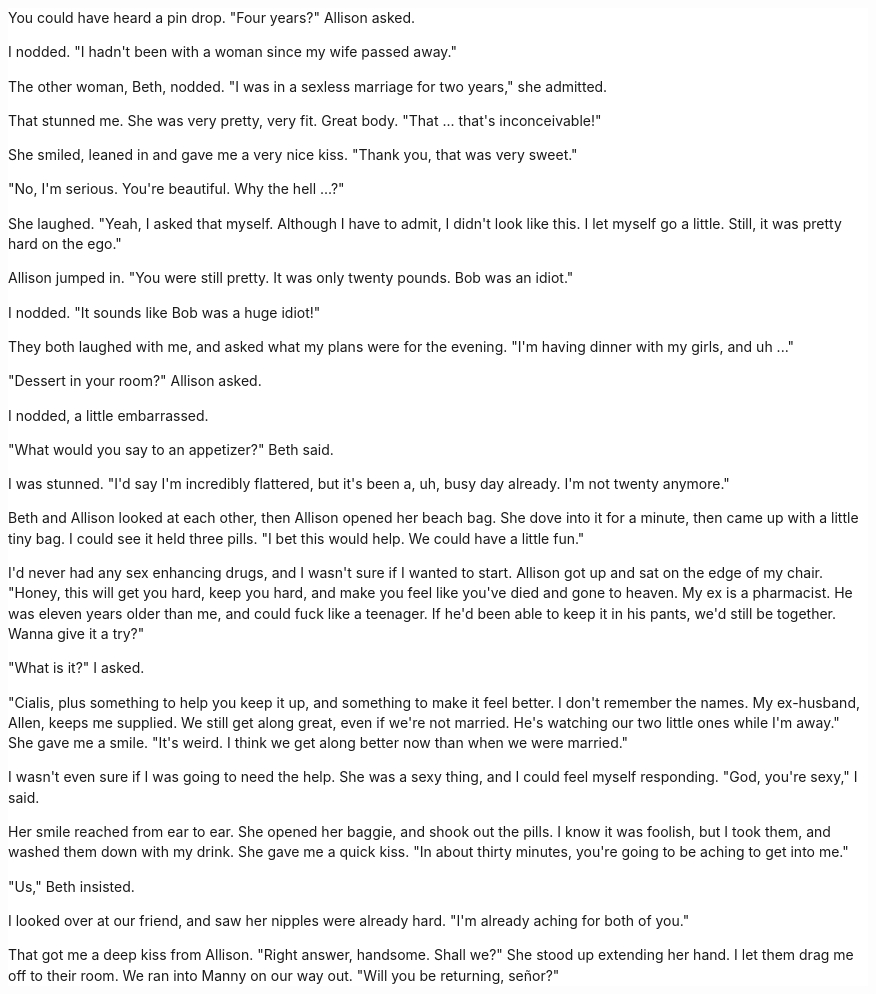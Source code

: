 You could have heard a pin drop. "Four years?" Allison asked. 

I nodded. "I hadn't been with a woman since my wife passed away." 

The other woman, Beth, nodded. "I was in a sexless marriage for two years," she admitted. 

That stunned me. She was very pretty, very fit. Great body. "That ... that's inconceivable!" 

She smiled, leaned in and gave me a very nice kiss. "Thank you, that was very sweet." 

"No, I'm serious. You're beautiful. Why the hell ...?" 

She laughed. "Yeah, I asked that myself. Although I have to admit, I didn't look like this. I let myself go a little. Still, it was pretty hard on the ego." 

Allison jumped in. "You were still pretty. It was only twenty pounds. Bob was an idiot." 

I nodded. "It sounds like Bob was a huge idiot!" 

They both laughed with me, and asked what my plans were for the evening. "I'm having dinner with my girls, and uh ..." 

"Dessert in your room?" Allison asked. 

I nodded, a little embarrassed. 

"What would you say to an appetizer?" Beth said. 

I was stunned. "I'd say I'm incredibly flattered, but it's been a, uh, busy day already. I'm not twenty anymore." 

Beth and Allison looked at each other, then Allison opened her beach bag. She dove into it for a minute, then came up with a little tiny bag. I could see it held three pills. "I bet this would help. We could have a little fun." 

I'd never had any sex enhancing drugs, and I wasn't sure if I wanted to start. Allison got up and sat on the edge of my chair. "Honey, this will get you hard, keep you hard, and make you feel like you've died and gone to heaven. My ex is a pharmacist. He was eleven years older than me, and could fuck like a teenager. If he'd been able to keep it in his pants, we'd still be together. Wanna give it a try?" 

"What is it?" I asked. 

"Cialis, plus something to help you keep it up, and something to make it feel better. I don't remember the names. My ex-husband, Allen, keeps me supplied. We still get along great, even if we're not married. He's watching our two little ones while I'm away." She gave me a smile. "It's weird. I think we get along better now than when we were married." 

I wasn't even sure if I was going to need the help. She was a sexy thing, and I could feel myself responding. "God, you're sexy," I said. 

Her smile reached from ear to ear. She opened her baggie, and shook out the pills. I know it was foolish, but I took them, and washed them down with my drink. She gave me a quick kiss. "In about thirty minutes, you're going to be aching to get into me." 

"Us," Beth insisted. 

I looked over at our friend, and saw her nipples were already hard. "I'm already aching for both of you." 

That got me a deep kiss from Allison. "Right answer, handsome. Shall we?" She stood up extending her hand. I let them drag me off to their room. We ran into Manny on our way out. "Will you be returning, señor?" 
